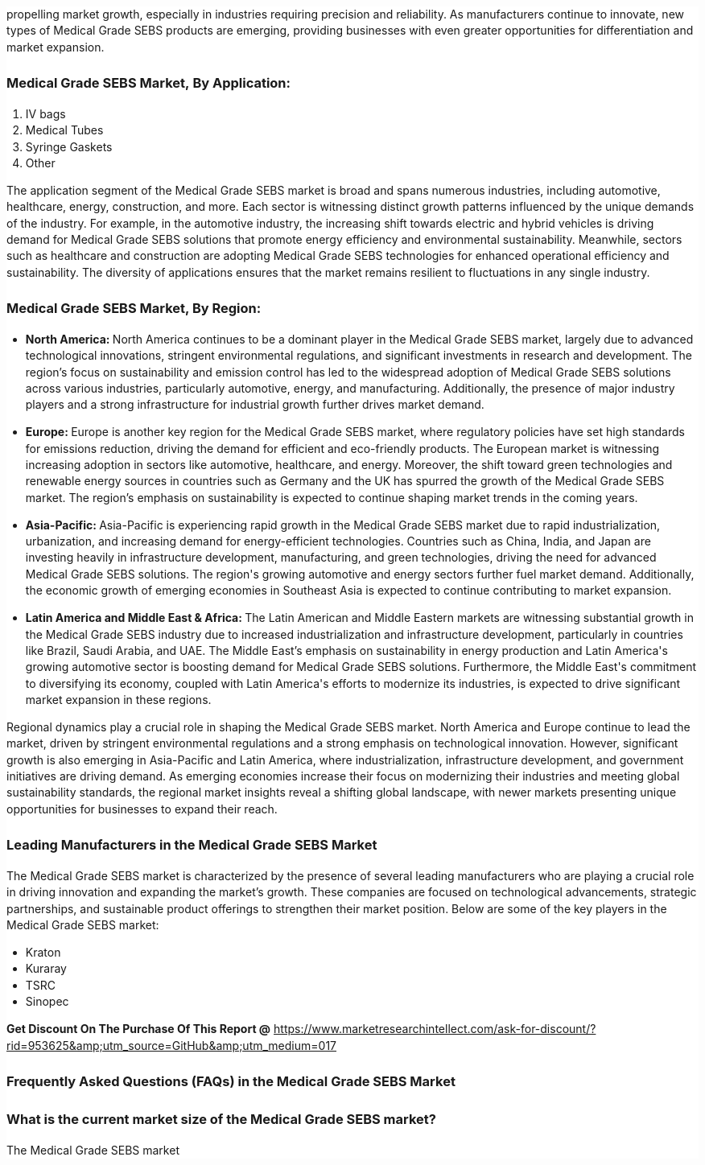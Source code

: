 propelling market growth, especially in industries requiring precision and reliability. As manufacturers continue to innovate, new types of Medical Grade SEBS products are emerging, providing businesses with even greater opportunities for differentiation and market expansion.</p><h3>Medical Grade SEBS Market,&nbsp;By Application:</h3><ol><li>IV bags<li> Medical Tubes<li> Syringe Gaskets<li> Other</li></ol><p>The application segment of the Medical Grade SEBS market is broad and spans numerous industries, including automotive, healthcare, energy, construction, and more. Each sector is witnessing distinct growth patterns influenced by the unique demands of the industry. For example, in the automotive industry, the increasing shift towards electric and hybrid vehicles is driving demand for Medical Grade SEBS solutions that promote energy efficiency and environmental sustainability. Meanwhile, sectors such as healthcare and construction are adopting Medical Grade SEBS technologies for enhanced operational efficiency and sustainability. The diversity of applications ensures that the market remains resilient to fluctuations in any single industry.</p><h3>Medical Grade SEBS Market, By Region:</h3><ul><li><p><strong>North America:&nbsp;</strong>North America continues to be a dominant player in the Medical Grade SEBS market, largely due to advanced technological innovations, stringent environmental regulations, and significant investments in research and development. The region&rsquo;s focus on sustainability and emission control has led to the widespread adoption of Medical Grade SEBS solutions across various industries, particularly automotive, energy, and manufacturing. Additionally, the presence of major industry players and a strong infrastructure for industrial growth further drives market demand.</p></li><li><p><strong><strong>Europe:&nbsp;</strong></strong>Europe is another key region for the Medical Grade SEBS market, where regulatory policies have set high standards for emissions reduction, driving the demand for efficient and eco-friendly products. The European market is witnessing increasing adoption in sectors like automotive, healthcare, and energy. Moreover, the shift toward green technologies and renewable energy sources in countries such as Germany and the UK has spurred the growth of the Medical Grade SEBS market. The region&rsquo;s emphasis on sustainability is expected to continue shaping market trends in the coming years.</p></li><li><p><strong><strong>Asia-Pacific:&nbsp;</strong></strong>Asia-Pacific is experiencing rapid growth in the Medical Grade SEBS market due to rapid industrialization, urbanization, and increasing demand for energy-efficient technologies. Countries such as China, India, and Japan are investing heavily in infrastructure development, manufacturing, and green technologies, driving the need for advanced Medical Grade SEBS solutions. The region's growing automotive and energy sectors further fuel market demand. Additionally, the economic growth of emerging economies in Southeast Asia is expected to continue contributing to market expansion.</p></li><li><p><strong><strong>Latin America and Middle East &amp; Africa:&nbsp;</strong></strong>The Latin American and Middle Eastern markets are witnessing substantial growth in the Medical Grade SEBS industry due to increased industrialization and infrastructure development, particularly in countries like Brazil, Saudi Arabia, and UAE. The Middle East&rsquo;s emphasis on sustainability in energy production and Latin America's growing automotive sector is boosting demand for Medical Grade SEBS solutions. Furthermore, the Middle East's commitment to diversifying its economy, coupled with Latin America's efforts to modernize its industries, is expected to drive significant market expansion in these regions.</p></li></ul><p>Regional dynamics play a crucial role in shaping the Medical Grade SEBS market. North America and Europe continue to lead the market, driven by stringent environmental regulations and a strong emphasis on technological innovation. However, significant growth is also emerging in Asia-Pacific and Latin America, where industrialization, infrastructure development, and government initiatives are driving demand. As emerging economies increase their focus on modernizing their industries and meeting global sustainability standards, the regional market insights reveal a shifting global landscape, with newer markets presenting unique opportunities for businesses to expand their reach.</p><h3><strong>Leading Manufacturers in the Medical Grade SEBS Market</strong></h3><p>The Medical Grade SEBS market is characterized by the presence of several leading manufacturers who are playing a crucial role in driving innovation and expanding the market&rsquo;s growth. These companies are focused on technological advancements, strategic partnerships, and sustainable product offerings to strengthen their market position. Below are some of the key players in the Medical Grade SEBS market:</p></div><div class="article-main__content" data-test-id="publishing-text-block"><ul><li><span class="">Kraton<li> Kuraray<li> TSRC<li> Sinopec</span></li></ul></div><div class="article-main__content" data-test-id="publishing-text-block"><p><span class="font-[700]"><strong>Get Discount On The Purchase Of This Report @</strong> <a href="https://www.marketresearchintellect.com/ask-for-discount/?rid=953625&amp;utm_source=GitHub&amp;utm_medium=017" data-fr-linked="true">https://www.marketresearchintellect.com/ask-for-discount/?rid=953625&amp;utm_source=GitHub&amp;utm_medium=017</a></span></p></div><div class="article-main__content" data-test-id="publishing-text-block"><h3><strong>Frequently Asked Questions (FAQs) in the Medical Grade SEBS Market</strong></h3><h3><strong>What is the current market size of the Medical Grade SEBS market?</strong></h3><p>The Medical Grade SEBS market